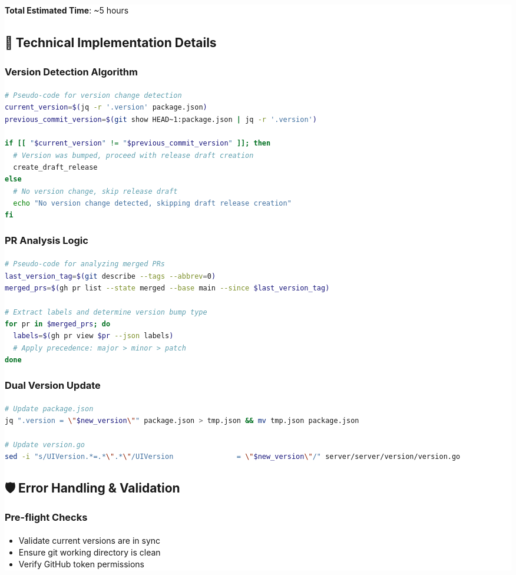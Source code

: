 **Total Estimated Time**: ~5 hours

## 🔧 Technical Implementation Details

### Version Detection Algorithm

```bash
# Pseudo-code for version change detection
current_version=$(jq -r '.version' package.json)
previous_commit_version=$(git show HEAD~1:package.json | jq -r '.version')

if [[ "$current_version" != "$previous_commit_version" ]]; then
  # Version was bumped, proceed with release draft creation
  create_draft_release
else
  # No version change, skip release draft
  echo "No version change detected, skipping draft release creation"
fi
```

### PR Analysis Logic

```bash
# Pseudo-code for analyzing merged PRs
last_version_tag=$(git describe --tags --abbrev=0)
merged_prs=$(gh pr list --state merged --base main --since $last_version_tag)

# Extract labels and determine version bump type
for pr in $merged_prs; do
  labels=$(gh pr view $pr --json labels)
  # Apply precedence: major > minor > patch
done
```

### Dual Version Update

```bash
# Update package.json
jq ".version = \"$new_version\"" package.json > tmp.json && mv tmp.json package.json

# Update version.go
sed -i "s/UIVersion.*=.*\".*\"/UIVersion               = \"$new_version\"/" server/server/version/version.go
```

## 🛡️ Error Handling & Validation

### Pre-flight Checks

- Validate current versions are in sync
- Ensure git working directory is clean
- Verify GitHub token permissions

